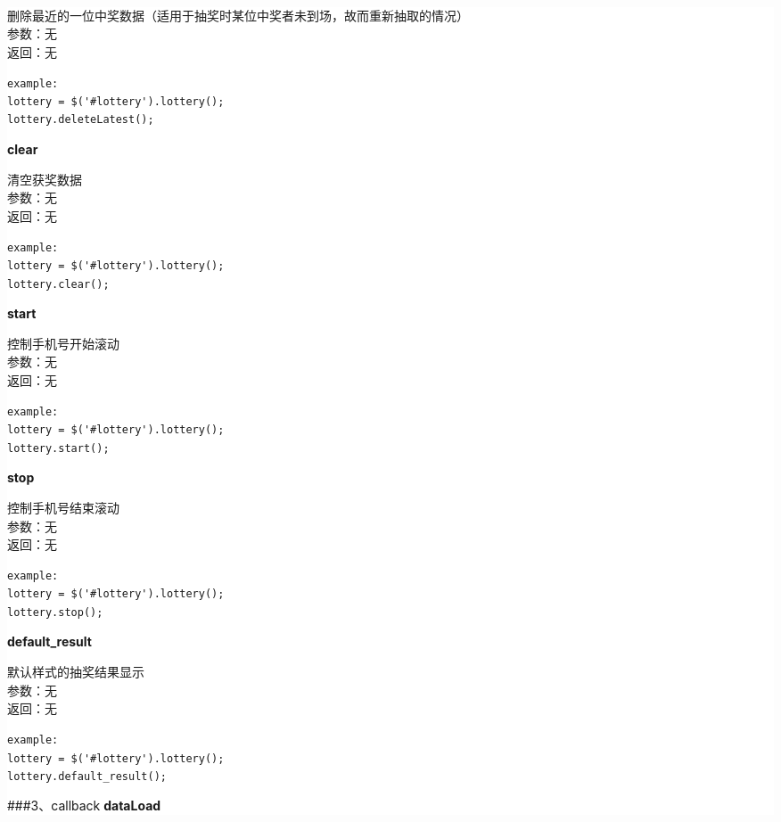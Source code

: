删除最近的一位中奖数据（适用于抽奖时某位中奖者未到场，故而重新抽取的情况）  
参数：无  
返回：无  

```
example:
lottery = $('#lottery').lottery();
lottery.deleteLatest();
```

**clear**

清空获奖数据  
参数：无  
返回：无 

```
example:
lottery = $('#lottery').lottery();
lottery.clear();
```

**start**

控制手机号开始滚动  
参数：无  
返回：无 

```
example:
lottery = $('#lottery').lottery();
lottery.start();
```


**stop**

控制手机号结束滚动  
参数：无  
返回：无 

```
example:
lottery = $('#lottery').lottery();
lottery.stop();
```

**default_result**

默认样式的抽奖结果显示  
参数：无  
返回：无 

```
example:
lottery = $('#lottery').lottery();
lottery.default_result();
```

###3、callback
**<span id="dataLoad">dataLoad</span>**
